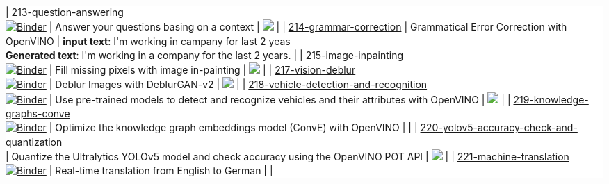 |                                [213-question-answering](notebooks/213-question-answering/)<br>[![Binder](https://mybinder.org/badge_logo.svg)](https://mybinder.org/v2/gh/openvinotoolkit/openvino_notebooks/HEAD?filepath=notebooks%2F213-question-answering%2F213-question-answering.ipynb)                                 | Answer your questions basing on a context                                                  |                                                                 <img src="https://user-images.githubusercontent.com/4547501/152571639-ace628b2-e3d2-433e-8c28-9a5546d76a86.gif" width=225>                                                                 |
|                                                                                                                                  [214-grammar-correction](notebooks/214-grammar-correction/)                                                                                                                                  | Grammatical Error Correction with OpenVINO                                                 |                                                               **input text**: I'm working in campany for last 2 yeas <br> **Generated text**: I'm working in a company for the last 2 years.                                                               |
|                                     [215-image-inpainting](notebooks/215-image-inpainting/)<br>[![Binder](https://mybinder.org/badge_logo.svg)](https://mybinder.org/v2/gh/openvinotoolkit/openvino_notebooks/HEAD?labpath=notebooks%2F215-image-inpainting%2F215-image-inpainting.ipynb)                                     | Fill missing pixels with image in-painting                                                 |                                                                 <img src="https://user-images.githubusercontent.com/4547501/167121084-ec58fbdb-b269-4de2-9d4c-253c5b95de1e.png" width=225>                                                                 |
|                                          [217-vision-deblur](notebooks/217-vision-deblur/)<br>[![Binder](https://mybinder.org/badge_logo.svg)](https://mybinder.org/v2/gh/openvinotoolkit/openvino_notebooks/HEAD?filepath=notebooks%2F217-vision-deblur%2F217-vision-deblur.ipynb)                                           | Deblur Images with DeblurGAN-v2                                                            |                                                                <img src="https://user-images.githubusercontent.com/41332813/158430181-05d07f42-cdb8-4b7a-b7dc-e7f7d9391877.png" width=225>                                                                 |
|   [218-vehicle-detection-and-recognition](notebooks/218-vehicle-detection-and-recognition/)<br>[![Binder](https://mybinder.org/badge_logo.svg)](https://mybinder.org/v2/gh/openvinotoolkit/openvino_notebooks/HEAD?labpath=notebooks%2F218-vehicle-detection-and-recognition%2F218-vehicle-detection-and-recognition.ipynb)   | Use pre-trained models to detect and recognize vehicles and their attributes with OpenVINO |                                                               <img src = "https://user-images.githubusercontent.com/47499836/163544861-fa2ad64b-77df-4c16-b065-79183e8ed964.png" width=225>                                                                |
|                         [219-knowledge-graphs-conve](notebooks/219-knowledge-graphs-conve/)<br>[![Binder](https://mybinder.org/badge_logo.svg)](https://mybinder.org/v2/gh/openvinotoolkit/openvino_notebooks/HEAD?labpath=notebooks%2F219-knowledge-graphs-conve%2F219-knowledge-graphs-conve.ipynb)                         | Optimize the knowledge graph embeddings model (ConvE) with OpenVINO                        |                                                                                                                                                                                                                                                            |
|                                                                                                            [220-yolov5-accuracy-check-and-quantization](notebooks/220-yolov5-accuracy-check-and-quantization)<br>                                                                                                             | Quantize the Ultralytics YOLOv5 model and check accuracy using the OpenVINO POT API        |                                                               <img src = "https://user-images.githubusercontent.com/44352144/177097174-cfe78939-e946-445e-9fce-d8897417ef8e.png"  width=225>                                                               |
|                               [221-machine-translation](notebooks/221-machine-translation)<br>[![Binder](https://mybinder.org/badge_logo.svg)](https://mybinder.org/v2/gh/openvinotoolkit/openvino_notebooks/HEAD?labpath=notebooks%2F221-machine-translation%2F221-machine-translation.ipynb)                                | Real-time translation from English to German                                               |                                                                                                                                                                                                                                                            |